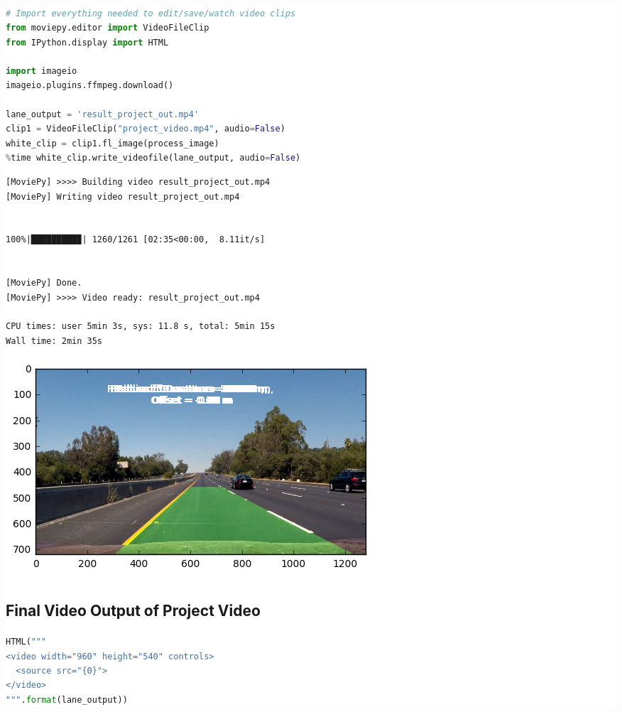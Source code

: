 
```python
# Import everything needed to edit/save/watch video clips
from moviepy.editor import VideoFileClip
from IPython.display import HTML

import imageio
imageio.plugins.ffmpeg.download()

lane_output = 'result_project_out.mp4'
clip1 = VideoFileClip("project_video.mp4", audio=False)
white_clip = clip1.fl_image(process_image)
%time white_clip.write_videofile(lane_output, audio=False)
```

    [MoviePy] >>>> Building video result_project_out.mp4
    [MoviePy] Writing video result_project_out.mp4


    100%|█████████▉| 1260/1261 [02:35<00:00,  8.11it/s]


    [MoviePy] Done.
    [MoviePy] >>>> Video ready: result_project_out.mp4 
    
    CPU times: user 5min 3s, sys: 11.8 s, total: 5min 15s
    Wall time: 2min 35s



![png](output_28_3.png)


## Final Video Output of Project Video ##


```python
HTML("""
<video width="960" height="540" controls>
  <source src="{0}">
</video>
""".format(lane_output))

```
